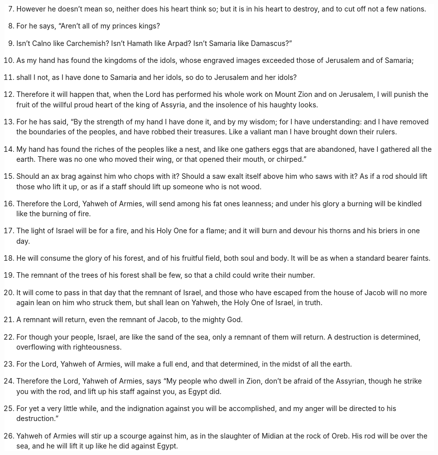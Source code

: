 7. However he doesn’t mean so, neither does his heart think so; but it is in his heart to destroy, and to cut off not a few nations.

8. For he says, “Aren’t all of my princes kings?

9. Isn’t Calno like Carchemish? Isn’t Hamath like Arpad? Isn’t Samaria like Damascus?”

10. As my hand has found the kingdoms of the idols, whose engraved images exceeded those of Jerusalem and of Samaria;

11. shall I not, as I have done to Samaria and her idols, so do to Jerusalem and her idols?

12. Therefore it will happen that, when the Lord has performed his whole work on Mount Zion and on Jerusalem, I will punish the fruit of the willful proud heart of the king of Assyria, and the insolence of his haughty looks.

13. For he has said, “By the strength of my hand I have done it, and by my wisdom; for I have understanding: and I have removed the boundaries of the peoples, and have robbed their treasures. Like a valiant man I have brought down their rulers.

14. My hand has found the riches of the peoples like a nest, and like one gathers eggs that are abandoned, have I gathered all the earth. There was no one who moved their wing, or that opened their mouth, or chirped.”  

15.   Should an ax brag against him who chops with it? Should a saw exalt itself above him who saws with it? As if a rod should lift those who lift it up, or as if a staff should lift up someone who is not wood.

16. Therefore the Lord, Yahweh of Armies, will send among his fat ones leanness; and under his glory a burning will be kindled like the burning of fire.

17. The light of Israel will be for a fire, and his Holy One for a flame; and it will burn and devour his thorns and his briers in one day.

18. He will consume the glory of his forest, and of his fruitful field, both soul and body. It will be as when a standard bearer faints.

19. The remnant of the trees of his forest shall be few, so that a child could write their number.  

20.   It will come to pass in that day that the remnant of Israel, and those who have escaped from the house of Jacob will no more again lean on him who struck them, but shall lean on Yahweh, the Holy One of Israel, in truth.

21. A remnant will return, even the remnant of Jacob, to the mighty God.

22. For though your people, Israel, are like the sand of the sea, only a remnant of them will return. A destruction is determined, overflowing with righteousness.

23. For the Lord, Yahweh of Armies, will make a full end, and that determined, in the midst of all the earth.

24. Therefore the Lord, Yahweh of Armies, says “My people who dwell in Zion, don’t be afraid of the Assyrian, though he strike you with the rod, and lift up his staff against you, as Egypt did.

25. For yet a very little while, and the indignation against you will be accomplished, and my anger will be directed to his destruction.”

26. Yahweh of Armies will stir up a scourge against him, as in the slaughter of Midian at the rock of Oreb. His rod will be over the sea, and he will lift it up like he did against Egypt.
